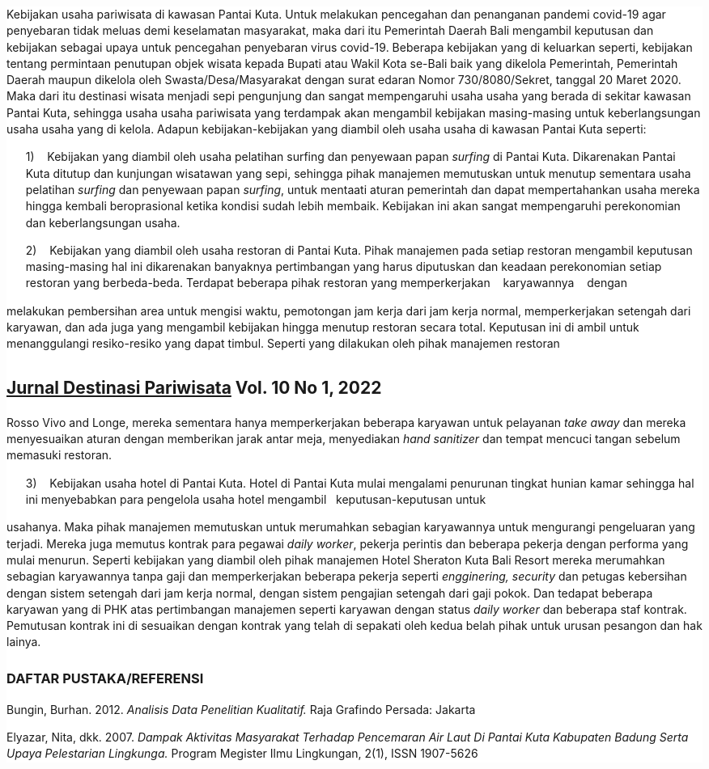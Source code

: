 <p><span class="font4">Kebijakan usaha pariwisata di kawasan Pantai Kuta. Untuk melakukan pencegahan dan penanganan pandemi covid-19 agar penyebaran tidak meluas demi keselamatan masyarakat, maka dari itu Pemerintah Daerah Bali mengambil keputusan dan kebijakan sebagai upaya untuk pencegahan penyebaran virus covid-19. Beberapa kebijakan yang di keluarkan seperti, kebijakan tentang permintaan penutupan objek wisata kepada Bupati atau Wakil Kota se-Bali baik yang dikelola Pemerintah, Pemerintah Daerah maupun dikelola oleh Swasta/Desa/Masyarakat dengan surat edaran Nomor 730/8080/Sekret, tanggal 20 Maret 2020. Maka dari itu destinasi wisata menjadi sepi pengunjung dan sangat mempengaruhi usaha usaha yang berada di sekitar kawasan Pantai Kuta, sehingga usaha usaha pariwisata yang terdampak akan mengambil kebijakan masing-masing untuk keberlangsungan usaha usaha yang di kelola. Adapun kebijakan-kebijakan yang diambil oleh usaha usaha di kawasan Pantai Kuta seperti:</span></p>
<ul style="list-style:none;"><li>
<p><span class="font4">1) &nbsp;&nbsp;&nbsp;Kebijakan yang diambil oleh usaha pelatihan surfing dan penyewaan papan </span><span class="font4" style="font-style:italic;">surfing</span><span class="font4"> di Pantai Kuta. Dikarenakan Pantai Kuta ditutup dan kunjungan wisatawan yang sepi, sehingga pihak manajemen memutuskan untuk menutup sementara usaha pelatihan </span><span class="font4" style="font-style:italic;">surfing</span><span class="font4"> dan penyewaan papan </span><span class="font4" style="font-style:italic;">surfing</span><span class="font4">, untuk mentaati aturan pemerintah dan dapat mempertahankan usaha mereka hingga kembali beroprasional ketika kondisi sudah lebih membaik. Kebijakan ini akan sangat mempengaruhi perekonomian dan keberlangsungan usaha.</span></p></li>
<li>
<p><span class="font4">2) &nbsp;&nbsp;&nbsp;Kebijakan yang diambil oleh usaha restoran di Pantai Kuta. Pihak manajemen pada setiap restoran mengambil keputusan masing-masing hal ini dikarenakan banyaknya pertimbangan yang harus diputuskan dan keadaan perekonomian setiap restoran yang berbeda-beda. Terdapat beberapa pihak restoran yang memperkerjakan &nbsp;&nbsp;&nbsp;karyawannya &nbsp;&nbsp;&nbsp;dengan</span></p></li></ul>
<p><span class="font4">melakukan pembersihan area untuk mengisi waktu, pemotongan jam kerja dari jam kerja normal, memperkerjakan setengah dari karyawan, dan ada juga yang mengambil kebijakan hingga menutup restoran secara total. Keputusan ini di ambil untuk menanggulangi resiko-resiko yang dapat timbul. Seperti yang dilakukan oleh pihak manajemen restoran</span></p>
<h2><a name="bookmark25"></a><span class="font5" style="font-weight:bold;text-decoration:underline;"><a name="bookmark26"></a>Jurnal Destinasi Pariwisata</span><span class="font5" style="font-weight:bold;"> </span><span class="font4">Vol. 10 No 1, 2022</span></h2>
<p><span class="font4">Rosso Vivo and Longe, mereka sementara hanya memperkerjakan beberapa karyawan untuk pelayanan </span><span class="font4" style="font-style:italic;">take away</span><span class="font4"> dan mereka menyesuaikan aturan dengan memberikan jarak antar meja, menyediakan </span><span class="font4" style="font-style:italic;">hand sanitizer </span><span class="font4">dan tempat mencuci tangan sebelum memasuki restoran.</span></p>
<ul style="list-style:none;"><li>
<p><span class="font4">3) &nbsp;&nbsp;&nbsp;Kebijakan usaha hotel di Pantai Kuta. Hotel di Pantai Kuta mulai mengalami penurunan tingkat hunian kamar sehingga hal ini menyebabkan para pengelola usaha hotel mengambil &nbsp;&nbsp;keputusan-keputusan untuk</span></p></li></ul>
<p><span class="font4">usahanya. Maka pihak manajemen memutuskan untuk merumahkan sebagian karyawannya untuk mengurangi pengeluaran yang terjadi. Mereka juga memutus kontrak para pegawai </span><span class="font4" style="font-style:italic;">daily worker</span><span class="font4">, pekerja perintis dan beberapa pekerja dengan performa yang mulai menurun. Seperti kebijakan yang diambil oleh pihak manajemen Hotel Sheraton Kuta Bali Resort mereka merumahkan sebagian karyawannya tanpa gaji dan memperkerjakan beberapa pekerja seperti </span><span class="font4" style="font-style:italic;">engginering, security</span><span class="font4"> dan petugas kebersihan dengan sistem setengah dari jam kerja normal, dengan sistem pengajian setengah dari gaji pokok. Dan tedapat beberapa karyawan yang di PHK atas pertimbangan manajemen seperti karyawan dengan status </span><span class="font4" style="font-style:italic;">daily worker</span><span class="font4"> dan beberapa staf kontrak. Pemutusan kontrak ini di sesuaikan dengan kontrak yang telah di sepakati oleh kedua belah pihak untuk urusan pesangon dan hak lainya.</span></p>
<h3><a name="bookmark27"></a><span class="font4" style="font-weight:bold;"><a name="bookmark28"></a>DAFTAR PUSTAKA/REFERENSI</span></h3>
<p><span class="font4">Bungin, Burhan. 2012. </span><span class="font4" style="font-style:italic;">Analisis Data Penelitian Kualitatif.</span><span class="font4"> Raja Grafindo Persada: Jakarta</span></p>
<p><span class="font4">Elyazar, Nita, dkk. 2007. </span><span class="font4" style="font-style:italic;">Dampak Aktivitas Masyarakat Terhadap Pencemaran Air Laut Di Pantai Kuta Kabupaten Badung Serta Upaya Pelestarian Lingkunga.</span><span class="font4"> Program Megister Ilmu Lingkungan, 2(1), ISSN 1907-5626</span></p>